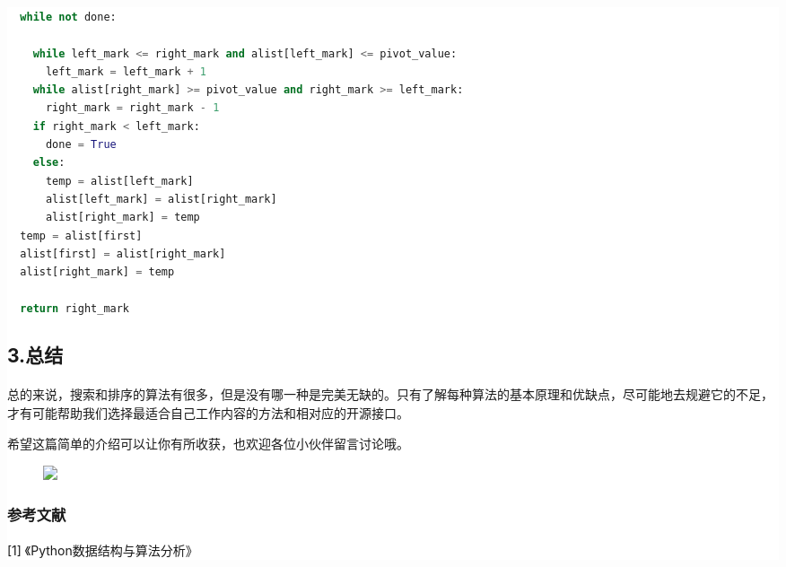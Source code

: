 ```python
  while not done:
    
    while left_mark <= right_mark and alist[left_mark] <= pivot_value:
      left_mark = left_mark + 1
    while alist[right_mark] >= pivot_value and right_mark >= left_mark:
      right_mark = right_mark - 1
    if right_mark < left_mark:
      done = True
    else: 
      temp = alist[left_mark]
      alist[left_mark] = alist[right_mark]
      alist[right_mark] = temp
  temp = alist[first]
  alist[first] = alist[right_mark]
  alist[right_mark] = temp
      
  return right_mark
```

## 3.总结
总的来说，搜索和排序的算法有很多，但是没有哪一种是完美无缺的。只有了解每种算法的基本原理和优缺点，尽可能地去规避它的不足，才有可能帮助我们选择最适合自己工作内容的方法和相对应的开源接口。

希望这篇简单的介绍可以让你有所收获，也欢迎各位小伙伴留言讨论哦。
<figure>
  <img src="https://cdn.jsdelivr.net/gh/BulletTech2021/Pics/2021-6-14/1623639526512-1080P%20(Full%20HD)%20-%20Tail%20Pic.png" width="500" />
</figure>

### 参考文献
[1] 《Python数据结构与算法分析》
